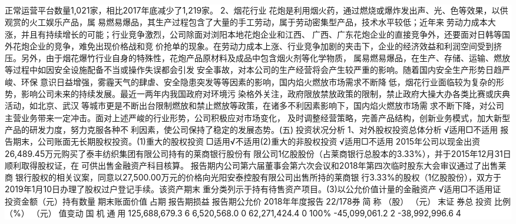 正常运营平台数量1,021家，相比2017年底减少了1,219家。
2、烟花行业
花炮是利用烟火药，通过燃烧或爆炸发出声、光、色等效果，以供观赏的火工娱乐产品，属
易燃易爆品，其生产过程包含了大量的手工劳动，属于劳动密集型产品，技术水平较低；近年来
劳动力成本大涨，并且有持续增长的可能；行业竞争激烈，公司除面对浏阳本地花炮企业和江西、
广西、广东花炮企业的直接竞争外，还要面对日韩等国外花炮企业的竞争，难免出现价格战和竞
价抢单的现象。在劳动力成本上涨、行业竞争加剧的夹击下，企业的经济效益和利润空间受到挤
压。另外，由于烟花爆竹行业自身的特殊性，花炮产品原材料及成品中包含烟火剂等化学物质，
属易燃易爆品，在生产、存储、运输、燃放等过程中如因安全设施配备不当或操作失误都会引发
安全事故，对本公司的生产经营将会产生较严重的影响。随着国内安全生产形势日趋严峻、环保
意识日益增强，雾霾天气的肆虐、安全隐患突发等等因素的影响，国内焰火燃放市场需求不断降
低，烟花行业面临较为复杂的形势，影响公司未来的持续发展。最近一两年内我国政府对环境污
染格外关注，政府限放禁放政策的限制，禁止政府大操大办各类比赛或庆典活动，如北京、武汉
等城市更是不断出台限制燃放和禁止燃放等政策，在诸多不利因素影响下，国内焰火燃放市场需
求不断下降，对公司主营业务带来一定冲击。面对上述严峻的行业形势，公司积极应对市场变化，
及时调整经营策略，完善产品结构，创新业务模式，加大新型产品的研发力度，努力克服各种不
利因素，使公司保持了稳定的发展态势。(五)
投资状况分析
1、对外股权投资总体分析
√适用□不适用
报告期末，公司账面无长期股权投资。(1)重大的股权投资
□适用√不适用(2)重大的非股权投资
√适用□不适用
2015年公司以现金出资26,489.45万元购买了泰丰纺织集团有限公司持有的莱商银行股份有
限公司1亿股股份（占莱商银行总股本的3.33%），并于2015年12月31日顺利取得股权证，在
可供出售金融资产科目核算。
报告期内公司第六届董事会第六次会议和2018年第四次临时股东大会审议通过了出售莱商
银行股权的相关议案，同意以27,500.00万元的价格向光阳安泰控股有限公司出售所持的莱商银
行3.33%的股权（1亿股股份），双方于2019年1月10日办理了股权过户登记手续。该资产期末
重分类列示于持有待售资产项目。(3)以公允价值计量的金融资产
√适用□不适用证
投资金额（元）持有数量
期末账面价值
占期
报告期损益
报告期公允价
2018年年度报告
22/178券
简
称
（股）
（元）
末证
券总
投资
比例
（%）
（元）
值变动
国
机
通
用
125,688,679.3
6
6,520,568.0
0
62,271,424.4
0
100%
-45,099,061.2
2
-38,992,996.6
4